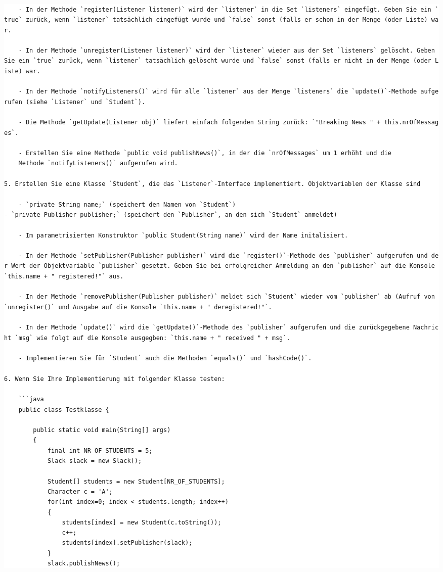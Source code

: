 		- In der Methode `register(Listener listener)` wird der `listener` in die Set `listeners` eingefügt. Geben Sie ein `true` zurück, wenn `listener` tatsächlich eingefügt wurde und `false` sonst (falls er schon in der Menge (oder Liste) war.

		- In der Methode `unregister(Listener listener)` wird der `listener` wieder aus der Set `listeners` gelöscht. Geben Sie ein `true` zurück, wenn `listener` tatsächlich gelöscht wurde und `false` sonst (falls er nicht in der Menge (oder Liste) war.

		- In der Methode `notifyListeners()` wird für alle `listener` aus der Menge `listeners` die `update()`-Methode aufgerufen (siehe `Listener` und `Student`). 

		- Die Methode `getUpdate(Listener obj)` liefert einfach folgenden String zurück: `"Breaking News " + this.nrOfMessages`.

		- Erstellen Sie eine Methode `public void publishNews()`, in der die `nrOfMessages` um 1 erhöht und die 
		Methode `notifyListeners()` aufgerufen wird. 

	5. Erstellen Sie eine Klasse `Student`, die das `Listener`-Interface implementiert. Objektvariablen der Klasse sind

		- `private String name;` (speichert den Namen von `Student`)
	- `private Publisher publisher;` (speichert den `Publisher`, an den sich `Student` anmeldet) 

		- Im parametrisierten Konstruktor `public Student(String name)` wird der Name initalisiert. 

		- In der Methode `setPublisher(Publisher publisher)` wird die `register()`-Methode des `publisher` aufgerufen und der Wert der Objektvariable `publisher` gesetzt. Geben Sie bei erfolgreicher Anmeldung an den `publisher` auf die Konsole `this.name + " registered!"` aus. 

		- In der Methode `removePublisher(Publisher publisher)` meldet sich `Student` wieder vom `publisher` ab (Aufruf von `unregister()` und Ausgabe auf die Konsole `this.name + " deregistered!"`.

		- In der Methode `update()` wird die `getUpdate()`-Methode des `publisher` aufgerufen und die zurückgegebene Nachricht `msg` wie folgt auf die Konsole ausgegben: `this.name + " received " + msg`. 

		- Implementieren Sie für `Student` auch die Methoden `equals()` und `hashCode()`. 

	6. Wenn Sie Ihre Implementierung mit folgender Klasse testen:

		```java
		public class Testklasse {

			public static void main(String[] args) 
			{		
				final int NR_OF_STUDENTS = 5;
				Slack slack = new Slack();
				
				Student[] students = new Student[NR_OF_STUDENTS];
				Character c = 'A';
				for(int index=0; index < students.length; index++)
				{
					students[index] = new Student(c.toString());
					c++;
					students[index].setPublisher(slack);
				}
				slack.publishNews();
				